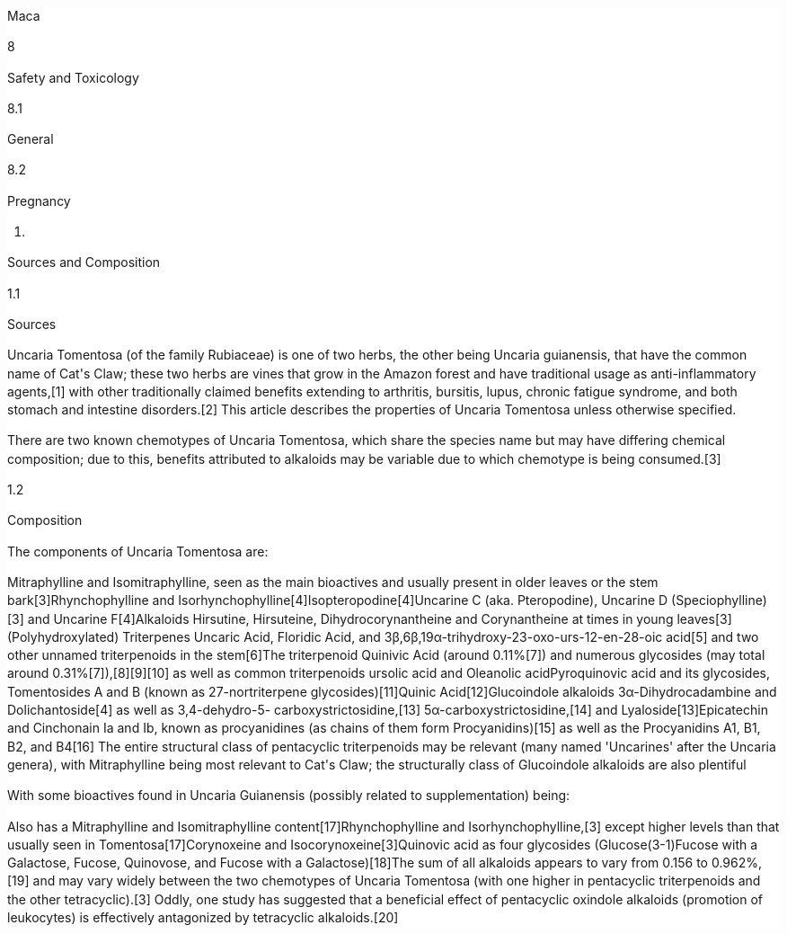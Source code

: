 Maca

8

Safety and Toxicology

8.1

General

8.2

Pregnancy

1.

Sources and Composition

1.1

Sources

Uncaria Tomentosa (of the family Rubiaceae) is one of two herbs, the other being Uncaria guianensis, that have the common name of Cat's Claw; these two herbs are vines that grow in the Amazon forest and have traditional usage as anti\-inflammatory agents,\[1] with other traditionally claimed benefits extending to arthritis, bursitis, lupus, chronic fatigue syndrome, and both stomach and intestine disorders.\[2] This article describes the properties of Uncaria Tomentosa unless otherwise specified.

There are two known chemotypes of Uncaria Tomentosa, which share the species name but may have differing chemical composition; due to this, benefits attributed to alkaloids may be variable due to which chemotype is being consumed.\[3]

1.2

Composition

The components of Uncaria Tomentosa are:

Mitraphylline and Isomitraphylline, seen as the main bioactives and usually present in older leaves or the stem bark\[3]Rhynchophylline and Isorhynchophylline\[4]Isopteropodine\[4]Uncarine C (aka. Pteropodine), Uncarine D (Speciophylline)\[3] and Uncarine F\[4]Alkaloids Hirsutine, Hirsuteine, Dihydrocorynantheine and Corynantheine at times in young leaves\[3](Polyhydroxylated) Triterpenes Uncaric Acid, Floridic Acid, and 3β,6β,19α\-trihydroxy\-23\-oxo\-urs\-12\-en\-28\-oic acid\[5] and two other unnamed triterpenoids in the stem\[6]The triterpenoid Quinivic Acid (around 0\.11%\[7]) and numerous glycosides (may total around 0\.31%\[7]),\[8]\[9]\[10] as well as common triterpenoids ursolic acid and Oleanolic acidPyroquinovic acid and its glycosides, Tomentosides A and B (known as 27\-nortriterpene glycosides)\[11]Quinic Acid\[12]Glucoindole alkaloids 3α\-Dihydrocadambine and Dolichantoside\[4] as well as 3,4\-dehydro\-5\-
carboxystrictosidine,\[13] 5α\-carboxystrictosidine,\[14] and Lyaloside\[13]Epicatechin and Cinchonain Ia and Ib, known as procyanidines (as chains of them form Procyanidins)\[15] as well as the Procyanidins A1, B1, B2, and B4\[16]
The entire structural class of pentacyclic triterpenoids may be relevant (many named 'Uncarines' after the Uncaria genera), with Mitraphylline being most relevant to Cat's Claw; the structurally class of Glucoindole alkaloids are also plentiful


With some bioactives found in Uncaria Guianensis (possibly related to supplementation) being:

Also has a Mitraphylline and Isomitraphylline content\[17]Rhynchophylline and Isorhynchophylline,\[3] except higher levels than that usually seen in Tomentosa\[17]Corynoxeine and Isocorynoxeine\[3]Quinovic acid as four glycosides (Glucose(3\-1\)Fucose with a Galactose, Fucose, Quinovose, and Fucose with a Galactose)\[18]The sum of all alkaloids appears to vary from 0\.156 to 0\.962%,\[19] and may vary widely between the two chemotypes of Uncaria Tomentosa (with one higher in pentacyclic triterpenoids and the other tetracyclic).\[3] Oddly, one study has suggested that a beneficial effect of pentacyclic oxindole alkaloids (promotion of leukocytes) is effectively antagonized by tetracyclic alkaloids.\[20]
